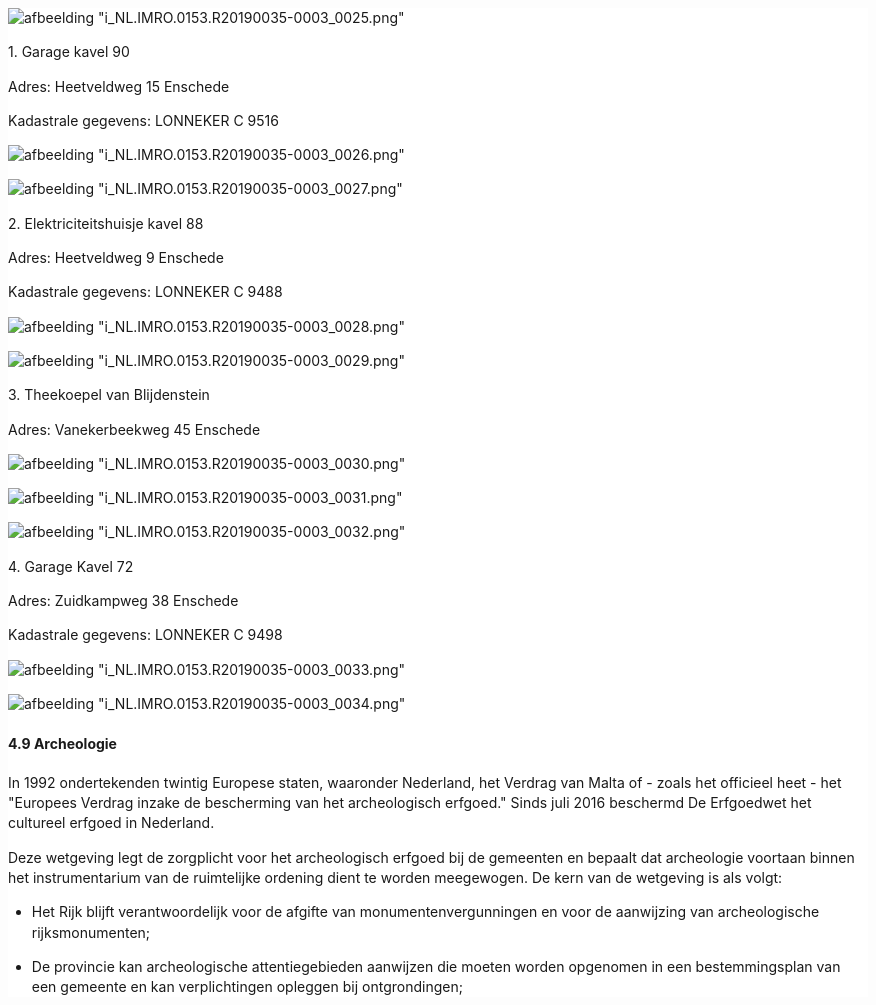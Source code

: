 ![afbeelding "i_NL.IMRO.0153.R20190035-0003_0025.png"](i_NL.IMRO.0153.R20190035-0003_0025.png)

1\. Garage kavel 90

Adres: Heetveldweg 15 Enschede

Kadastrale gegevens: LONNEKER C 9516

![afbeelding "i_NL.IMRO.0153.R20190035-0003_0026.png"](i_NL.IMRO.0153.R20190035-0003_0026.png)

![afbeelding "i_NL.IMRO.0153.R20190035-0003_0027.png"](i_NL.IMRO.0153.R20190035-0003_0027.png)

2\. Elektriciteitshuisje kavel 88

Adres: Heetveldweg 9 Enschede

Kadastrale gegevens: LONNEKER C 9488

![afbeelding "i_NL.IMRO.0153.R20190035-0003_0028.png"](i_NL.IMRO.0153.R20190035-0003_0028.png)

![afbeelding "i_NL.IMRO.0153.R20190035-0003_0029.png"](i_NL.IMRO.0153.R20190035-0003_0029.png)

3\. Theekoepel van Blijdenstein

Adres: Vanekerbeekweg 45 Enschede

![afbeelding "i_NL.IMRO.0153.R20190035-0003_0030.png"](i_NL.IMRO.0153.R20190035-0003_0030.png)

![afbeelding "i_NL.IMRO.0153.R20190035-0003_0031.png"](i_NL.IMRO.0153.R20190035-0003_0031.png)

![afbeelding "i_NL.IMRO.0153.R20190035-0003_0032.png"](i_NL.IMRO.0153.R20190035-0003_0032.png)

4\. Garage Kavel 72

Adres: Zuidkampweg 38 Enschede

Kadastrale gegevens: LONNEKER C 9498

![afbeelding "i_NL.IMRO.0153.R20190035-0003_0033.png"](i_NL.IMRO.0153.R20190035-0003_0033.png)

![afbeelding "i_NL.IMRO.0153.R20190035-0003_0034.png"](i_NL.IMRO.0153.R20190035-0003_0034.png)

#### 4\.9 Archeologie

In 1992 ondertekenden twintig Europese staten, waaronder Nederland, het Verdrag van Malta of \- zoals het officieel heet \- het "Europees Verdrag inzake de bescherming van het archeologisch erfgoed." Sinds juli 2016 beschermd De Erfgoedwet het cultureel erfgoed in Nederland.

Deze wetgeving legt de zorgplicht voor het archeologisch erfgoed bij de gemeenten en bepaalt dat archeologie voortaan binnen het instrumentarium van de ruimtelijke ordening dient te worden meegewogen. De kern van de wetgeving is als volgt:

* Het Rijk blijft verantwoordelijk voor de afgifte van monumentenvergunningen en voor de aanwijzing van archeologische rijksmonumenten;

* De provincie kan archeologische attentiegebieden aanwijzen die moeten worden opgenomen in een bestemmingsplan van een gemeente en kan verplichtingen opleggen bij ontgrondingen;
